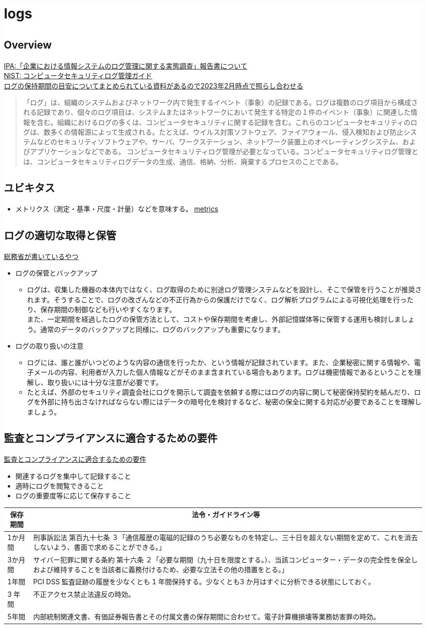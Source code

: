 # logs

## Overview

[IPA:「企業における情報システムのログ管理に関する実態調査」報告書について](https://warp.da.ndl.go.jp/info:ndljp/pid/11440710/www.ipa.go.jp/security/fy28/reports/log_kanri/index.html)  
[NIST: コンピュータセキュリティログ管理ガイド](https://www.ipa.go.jp/security/reports/oversea/nist/ug65p90000019cp4-att/000025363.pdf)  
[ログの保持期間の目安についてまとめられている資料があるので2023年2月時点で照らし合わせる](https://shinkufencer.hateblo.jp/entry/2023/02/11/000349)

>「ログ」は、組織のシステムおよびネットワーク内で発生するイベント（事象）の記録である。ログは複数のログ項目から構成される記録であり、個々のログ項目は、システムまたはネットワークにおいて発生する特定の１件のイベント（事象）に関連した情報を含む。組織におけるログの多くは、コンピュータセキュリティに関する記録を含む。これらのコンピュータセキュリティのログは、数多くの情報源によって生成される。たとえば、ウイルス対策ソフトウェア、ファイアウォール、侵入検知および防止システムなどのセキュリティソフトウェアや、サーバ、ワークステーション、ネットワーク装置上のオペレーティングシステム、およびアプリケーションなどである。
>コンピュータセキュリティログ管理が必要となっている。コンピュータセキュリティログ管理とは、コンピュータセキュリティログデータの生成、通信、格納、分析、廃棄するプロセスのことである。

## ユビキタス

- メトリクス（測定・基準・尺度・計量）などを意味する。
[metrics](https://e-words.jp/w/%E3%83%A1%E3%83%88%E3%83%AA%E3%82%AF%E3%82%B9.html)

## ログの適切な取得と保管

[総務省が書いているやつ](https://www.soumu.go.jp/main_sosiki/cybersecurity/kokumin/business/business_admin_22.html)

- ログの保管とバックアップ
  - ログは、収集した機器の本体内ではなく、ログ取得のために別途ログ管理システムなどを設計し、そこで保管を行うことが推奨されます。そうすることで、ログの改ざんなどの不正行為からの保護だけでなく、ログ解析プログラムによる可視化処理を行ったり、保存期間の制御なども行いやすくなります。  
また、一定期間を経過したログの保管方法として、コストや保存期間を考慮し、外部記憶媒体等に保管する運用も検討しましょう。通常のデータのバックアップと同様に、ログのバックアップも重要になります。

- ログの取り扱いの注意
  - ログには、誰と誰がいつどのような内容の通信を行ったか、という情報が記録されています。また、企業秘密に関する情報や、電子メールの内容、利用者が入力した個人情報などがそのまま含まれている場合もあります。ログは機密情報であるということを理解し、取り扱いには十分な注意が必要です。
  - たとえば、外部のセキュリティ調査会社にログを開示して調査を依頼する際にはログの内容に関して秘密保持契約を結んだり、ログを外部に持ち出さなければならない際にはデータの暗号化を検討するなど、秘密の保全に関する対応が必要であることを理解しましょう。

## 監査とコンプライアンスに適合するための要件

[監査とコンプライアンスに適合するための要件](https://www.jtc-i.co.jp/product/kiwisyslogserver/compliance.html)

- 関連するログを集中して記録すること
- 適時にログを閲覧できること
- ログの重要度等に応じて保存すること

| 保存期間 | 法令・ガイドライン等                                                                                                                             |
|--------|----------------------------------------------------------------------------------------------------------------------------------------|
| 1か月間   | 刑事訴訟法 第百九十七条 ３「通信履歴の電磁的記録のうち必要なものを特定し、三十日を超えない期間を定めて、これを消去しないよう、書面で求めることができる。」                        |
| 3か月間   | サイバー犯罪に関する条約 第十六条 ２「必要な期間（九十日を限度とする。）、当該コンピューター・データの完全性を保全しおよび維持することを当該者に義務付けるため、必要な立法その他の措置をとる。」 |
| 1年間    | PCI DSS 監査証跡の履歴を少なくとも 1 年間保持する。少なくとも3 か月はすぐに分析できる状態にしておく。                                                                |
| 3 年間   | 不正アクセス禁止法違反の時効。                                                                                                                  |
| 5年間    | 内部統制関連文書、有価証券報告書とその付属文書の保存期間に合わせて。電子計算機損壊等業務妨害罪の時効。                                                |
